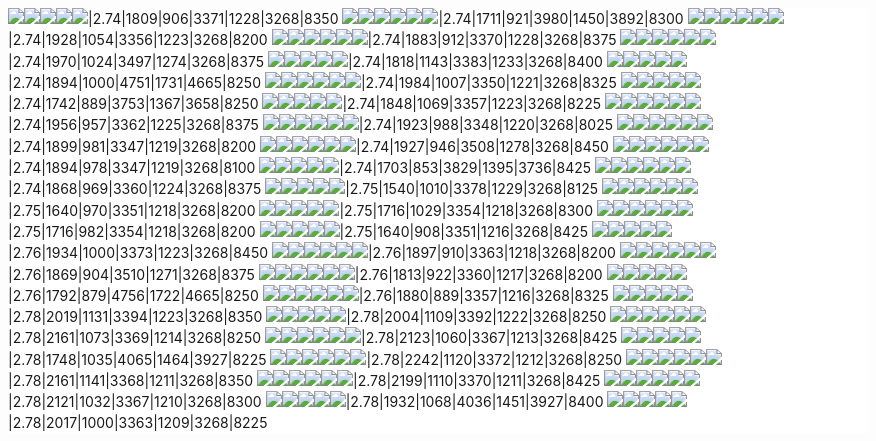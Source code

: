 ![](/item/3508.png)![](/item/3085.png)![](/item/1053.png)![](/item/1055.png)![](/item/1038.png)|2.74|1809|906|3371|1228|3268|8350
![](/item/3091.png)![](/item/3071.png)![](/item/1001.png)![](/item/1053.png)![](/item/1055.png)![](/item/1036.png)|2.74|1711|921|3980|1450|3892|8300
![](/item/3091.png)![](/item/3033.png)![](/item/1001.png)![](/item/1053.png)![](/item/1055.png)![](/item/1036.png)|2.74|1928|1054|3356|1223|3268|8200
![](/item/6696.png)![](/item/3085.png)![](/item/1053.png)![](/item/1055.png)![](/item/1037.png)![](/item/1036.png)|2.74|1883|912|3370|1228|3268|8375
![](/item/3091.png)![](/item/3072.png)![](/item/1001.png)![](/item/1055.png)![](/item/1037.png)![](/item/1036.png)|2.74|1970|1024|3497|1274|3268|8375
![](/item/3153.png)![](/item/3094.png)![](/item/1055.png)![](/item/1038.png)![](/item/1036.png)|2.74|1818|1143|3383|1233|3268|8400
![](/item/3091.png)![](/item/6673.png)![](/item/1001.png)![](/item/1055.png)![](/item/1038.png)|2.74|1894|1000|4751|1731|4665|8250
![](/item/3091.png)![](/item/6695.png)![](/item/1001.png)![](/item/1053.png)![](/item/1055.png)![](/item/1037.png)|2.74|1984|1007|3350|1221|3268|8325
![](/item/6609.png)![](/item/3085.png)![](/item/1053.png)![](/item/1055.png)![](/item/1038.png)|2.74|1742|889|3753|1367|3658|8250
![](/item/3094.png)![](/item/3087.png)![](/item/1053.png)![](/item/1055.png)![](/item/1037.png)|2.74|1848|1069|3357|1223|3268|8225
![](/item/6676.png)![](/item/3085.png)![](/item/1053.png)![](/item/1055.png)![](/item/1037.png)![](/item/1036.png)|2.74|1956|957|3362|1225|3268|8375
![](/item/3179.png)![](/item/3091.png)![](/item/1001.png)![](/item/1053.png)![](/item/1055.png)![](/item/1037.png)|2.74|1923|988|3348|1220|3268|8025
![](/item/6693.png)![](/item/3091.png)![](/item/1001.png)![](/item/1053.png)![](/item/1055.png)![](/item/1036.png)|2.74|1899|981|3347|1219|3268|8200
![](/item/3085.png)![](/item/3072.png)![](/item/1055.png)![](/item/1038.png)![](/item/1036.png)![](/item/1036.png)|2.74|1927|946|3508|1278|3268|8450
![](/item/3004.png)![](/item/3091.png)![](/item/1001.png)![](/item/1053.png)![](/item/1055.png)![](/item/1036.png)|2.74|1894|978|3347|1219|3268|8100
![](/item/3161.png)![](/item/3085.png)![](/item/1053.png)![](/item/1055.png)![](/item/1037.png)|2.74|1703|853|3829|1395|3736|8425
![](/item/3085.png)![](/item/3033.png)![](/item/1053.png)![](/item/1055.png)![](/item/1037.png)![](/item/1036.png)|2.74|1868|969|3360|1224|3268|8375
![](/item/3153.png)![](/item/3115.png)![](/item/1001.png)![](/item/1055.png)![](/item/1037.png)|2.75|1540|1010|3378|1229|3268|8125
![](/item/3087.png)![](/item/3115.png)![](/item/1001.png)![](/item/1053.png)![](/item/1055.png)![](/item/1036.png)|2.75|1640|970|3351|1218|3268|8200
![](/item/6671.png)![](/item/3115.png)![](/item/1053.png)![](/item/1055.png)![](/item/1036.png)|2.75|1716|1029|3354|1218|3268|8300
![](/item/3095.png)![](/item/3115.png)![](/item/1001.png)![](/item/1053.png)![](/item/1055.png)![](/item/1036.png)|2.75|1716|982|3354|1218|3268|8200
![](/item/3094.png)![](/item/3115.png)![](/item/1053.png)![](/item/1055.png)![](/item/1037.png)|2.75|1640|908|3351|1216|3268|8425
![](/item/6693.png)![](/item/3087.png)![](/item/1053.png)![](/item/1055.png)![](/item/3006.png)|2.76|1934|1000|3373|1223|3268|8450
![](/item/6676.png)![](/item/3115.png)![](/item/1001.png)![](/item/1053.png)![](/item/1055.png)![](/item/1036.png)|2.76|1897|910|3363|1218|3268|8200
![](/item/3072.png)![](/item/3115.png)![](/item/1001.png)![](/item/1055.png)![](/item/1037.png)![](/item/1036.png)|2.76|1869|904|3510|1271|3268|8375
![](/item/3033.png)![](/item/3115.png)![](/item/1001.png)![](/item/1053.png)![](/item/1055.png)![](/item/1036.png)|2.76|1813|922|3360|1217|3268|8200
![](/item/6673.png)![](/item/3115.png)![](/item/1001.png)![](/item/1055.png)![](/item/1038.png)|2.76|1792|879|4756|1722|4665|8250
![](/item/6695.png)![](/item/3115.png)![](/item/1001.png)![](/item/1053.png)![](/item/1055.png)![](/item/1037.png)|2.76|1880|889|3357|1216|3268|8325
![](/item/3153.png)![](/item/6693.png)![](/item/1001.png)![](/item/1055.png)![](/item/1038.png)|2.78|2019|1131|3394|1223|3268|8350
![](/item/3153.png)![](/item/3004.png)![](/item/1001.png)![](/item/1055.png)![](/item/1038.png)|2.78|2004|1109|3392|1222|3268|8250
![](/item/3179.png)![](/item/3087.png)![](/item/1001.png)![](/item/1053.png)![](/item/1055.png)![](/item/1038.png)|2.78|2161|1073|3369|1214|3268|8250
![](/item/3004.png)![](/item/3087.png)![](/item/1001.png)![](/item/1053.png)![](/item/1055.png)![](/item/1037.png)|2.78|2123|1060|3367|1213|3268|8425
![](/item/3153.png)![](/item/6333.png)![](/item/1001.png)![](/item/1055.png)![](/item/1037.png)|2.78|1748|1035|4065|1464|3927|8225
![](/item/3095.png)![](/item/3179.png)![](/item/1001.png)![](/item/1053.png)![](/item/1055.png)![](/item/1038.png)|2.78|2242|1120|3372|1212|3268|8250
![](/item/6671.png)![](/item/3004.png)![](/item/1053.png)![](/item/1055.png)![](/item/1036.png)![](/item/1036.png)|2.78|2161|1141|3368|1211|3268|8350
![](/item/3095.png)![](/item/3004.png)![](/item/1001.png)![](/item/1053.png)![](/item/1055.png)![](/item/1037.png)|2.78|2199|1110|3370|1211|3268|8425
![](/item/3179.png)![](/item/3094.png)![](/item/1053.png)![](/item/1055.png)![](/item/1038.png)![](/item/1036.png)|2.78|2121|1032|3367|1210|3268|8300
![](/item/6671.png)![](/item/6333.png)![](/item/1053.png)![](/item/1055.png)![](/item/1036.png)|2.78|1932|1068|4036|1451|3927|8400
![](/item/6693.png)![](/item/3094.png)![](/item/1053.png)![](/item/1055.png)![](/item/1037.png)|2.78|2017|1000|3363|1209|3268|8225